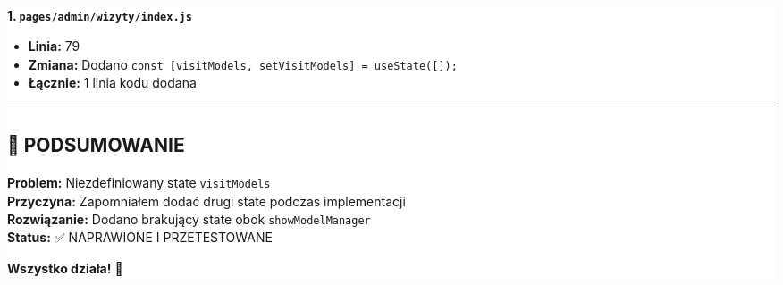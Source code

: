 **1. `pages/admin/wizyty/index.js`**
- **Linia:** 79
- **Zmiana:** Dodano `const [visitModels, setVisitModels] = useState([]);`
- **Łącznie:** 1 linia kodu dodana

---

## 🎉 PODSUMOWANIE

**Problem:** Niezdefiniowany state `visitModels`  
**Przyczyna:** Zapomniałem dodać drugi state podczas implementacji  
**Rozwiązanie:** Dodano brakujący state obok `showModelManager`  
**Status:** ✅ NAPRAWIONE I PRZETESTOWANE

**Wszystko działa!** 🚀
